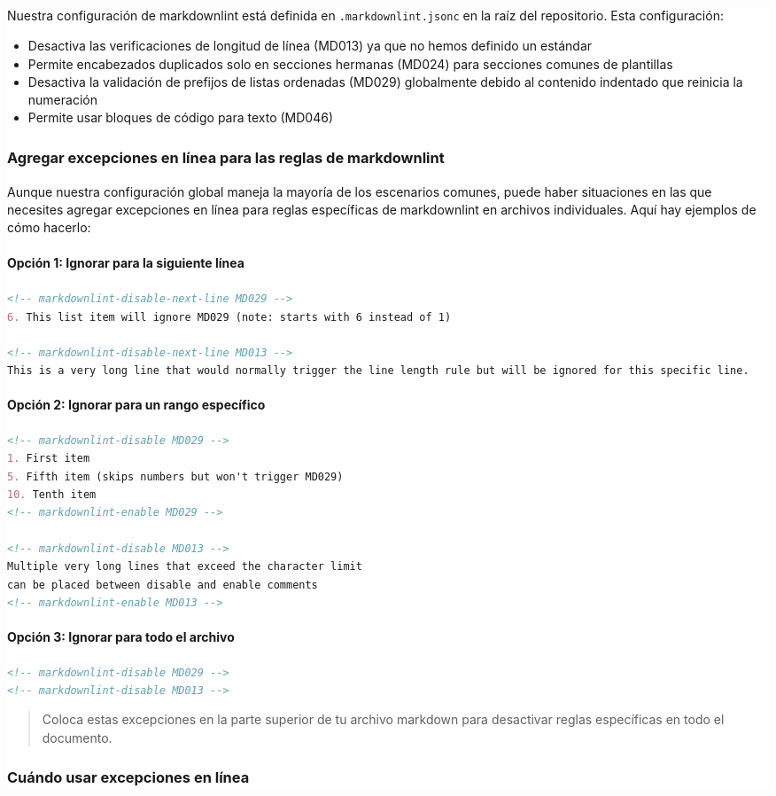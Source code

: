 Nuestra configuración de markdownlint está definida en `.markdownlint.jsonc` en la raíz del repositorio. Esta configuración:

- Desactiva las verificaciones de longitud de línea (MD013) ya que no hemos definido un estándar
- Permite encabezados duplicados solo en secciones hermanas (MD024) para secciones comunes de plantillas
- Desactiva la validación de prefijos de listas ordenadas (MD029) globalmente debido al contenido indentado que reinicia la numeración
- Permite usar bloques de código para texto (MD046)

### Agregar excepciones en línea para las reglas de markdownlint

Aunque nuestra configuración global maneja la mayoría de los escenarios comunes, puede haber situaciones en las que necesites agregar excepciones en línea para reglas específicas de markdownlint en archivos individuales. Aquí hay ejemplos de cómo hacerlo:

#### Opción 1: Ignorar para la siguiente línea

```markdown
<!-- markdownlint-disable-next-line MD029 -->
6. This list item will ignore MD029 (note: starts with 6 instead of 1)

<!-- markdownlint-disable-next-line MD013 -->
This is a very long line that would normally trigger the line length rule but will be ignored for this specific line.
```

#### Opción 2: Ignorar para un rango específico

```markdown
<!-- markdownlint-disable MD029 -->
1. First item
5. Fifth item (skips numbers but won't trigger MD029)
10. Tenth item
<!-- markdownlint-enable MD029 -->

<!-- markdownlint-disable MD013 -->
Multiple very long lines that exceed the character limit
can be placed between disable and enable comments
<!-- markdownlint-enable MD013 -->
```

#### Opción 3: Ignorar para todo el archivo

```markdown
<!-- markdownlint-disable MD029 -->
<!-- markdownlint-disable MD013 -->
```

> Coloca estas excepciones en la parte superior de tu archivo markdown para desactivar reglas específicas en todo el documento.

### Cuándo usar excepciones en línea
